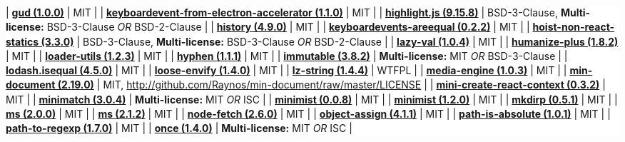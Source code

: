 | **[gud (1.0.0)](#gud-100)**                                                                         | MIT                                                                                                  |
| **[keyboardevent-from-electron-accelerator (1.1.0)](#keyboardevent-from-electron-accelerator-110)** | MIT                                                                                                  |
| **[highlight.js (9.15.8)](#highlight.js-9158)**                                                     | BSD-3-Clause, **Multi-license:** BSD-3-Clause _OR_ BSD-2-Clause                                      |
| **[history (4.9.0)](#history-490)**                                                                 | MIT                                                                                                  |
| **[keyboardevents-areequal (0.2.2)](#keyboardevents-areequal-022)**                                 | MIT                                                                                                  |
| **[hoist-non-react-statics (3.3.0)](#hoist-non-react-statics-330)**                                 | BSD-3-Clause, **Multi-license:** BSD-3-Clause _OR_ BSD-2-Clause                                      |
| **[lazy-val (1.0.4)](#lazy-val-104)**                                                               | MIT                                                                                                  |
| **[humanize-plus (1.8.2)](#humanize-plus-182)**                                                     | MIT                                                                                                  |
| **[loader-utils (1.2.3)](#loader-utils-123)**                                                       | MIT                                                                                                  |
| **[hyphen (1.1.1)](#hyphen-111)**                                                                   | MIT                                                                                                  |
| **[immutable (3.8.2)](#immutable-382)**                                                             | **Multi-license:** MIT _OR_ BSD-3-Clause                                                             |
| **[lodash.isequal (4.5.0)](#lodash.isequal-450)**                                                   | MIT                                                                                                  |
| **[loose-envify (1.4.0)](#loose-envify-140)**                                                       | MIT                                                                                                  |
| **[lz-string (1.4.4)](#lz-string-144)**                                                             | WTFPL                                                                                                |
| **[media-engine (1.0.3)](#media-engine-103)**                                                       | MIT                                                                                                  |
| **[min-document (2.19.0)](#min-document-2190)**                                                     | MIT, http://github.com/Raynos/min-document/raw/master/LICENSE                                        |
| **[mini-create-react-context (0.3.2)](#mini-create-react-context-032)**                             | MIT                                                                                                  |
| **[minimatch (3.0.4)](#minimatch-304)**                                                             | **Multi-license:** MIT _OR_ ISC                                                                      |
| **[minimist (0.0.8)](#minimist-008)**                                                               | MIT                                                                                                  |
| **[minimist (1.2.0)](#minimist-120)**                                                               | MIT                                                                                                  |
| **[mkdirp (0.5.1)](#mkdirp-051)**                                                                   | MIT                                                                                                  |
| **[ms (2.0.0)](#ms-200)**                                                                           | MIT                                                                                                  |
| **[ms (2.1.2)](#ms-212)**                                                                           | MIT                                                                                                  |
| **[node-fetch (2.6.0)](#node-fetch-260)**                                                           | MIT                                                                                                  |
| **[object-assign (4.1.1)](#object-assign-411)**                                                     | MIT                                                                                                  |
| **[path-is-absolute (1.0.1)](#path-is-absolute-101)**                                               | MIT                                                                                                  |
| **[path-to-regexp (1.7.0)](#path-to-regexp-170)**                                                   | MIT                                                                                                  |
| **[once (1.4.0)](#once-140)**                                                                       | **Multi-license:** MIT _OR_ ISC                                                                      |